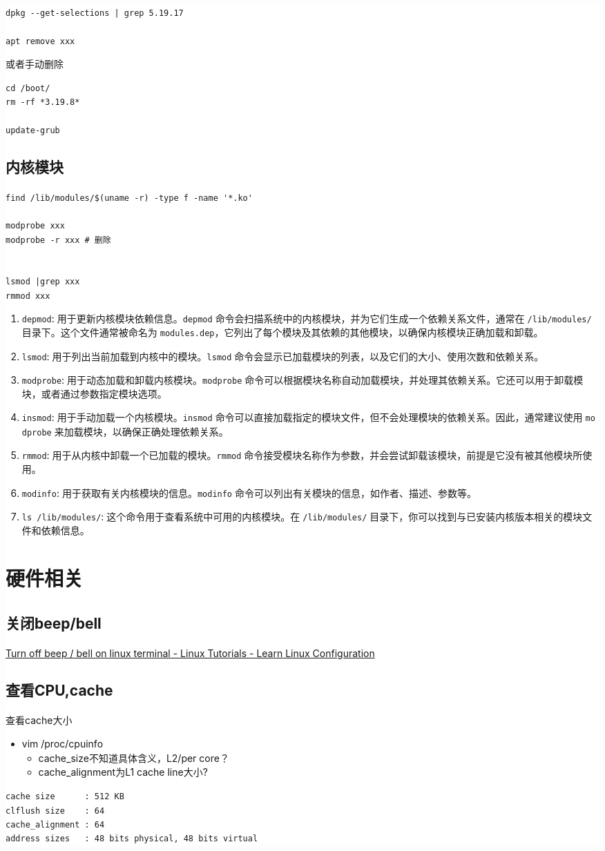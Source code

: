 ```
dpkg --get-selections | grep 5.19.17

apt remove xxx
```

或者手动删除
```
cd /boot/
rm -rf *3.19.8*

update-grub
```

## 内核模块

```
find /lib/modules/$(uname -r) -type f -name '*.ko'

modprobe xxx
modprobe -r xxx # 删除


lsmod |grep xxx
rmmod xxx
```

1. `depmod`: 用于更新内核模块依赖信息。`depmod` 命令会扫描系统中的内核模块，并为它们生成一个依赖关系文件，通常在 `/lib/modules/` 目录下。这个文件通常被命名为 `modules.dep`，它列出了每个模块及其依赖的其他模块，以确保内核模块正确加载和卸载。
    
2. `lsmod`: 用于列出当前加载到内核中的模块。`lsmod` 命令会显示已加载模块的列表，以及它们的大小、使用次数和依赖关系。
    
3. `modprobe`: 用于动态加载和卸载内核模块。`modprobe` 命令可以根据模块名称自动加载模块，并处理其依赖关系。它还可以用于卸载模块，或者通过参数指定模块选项。
    
4. `insmod`: 用于手动加载一个内核模块。`insmod` 命令可以直接加载指定的模块文件，但不会处理模块的依赖关系。因此，通常建议使用 `modprobe` 来加载模块，以确保正确处理依赖关系。
    
5. `rmmod`: 用于从内核中卸载一个已加载的模块。`rmmod` 命令接受模块名称作为参数，并会尝试卸载该模块，前提是它没有被其他模块所使用。
    
6. `modinfo`: 用于获取有关内核模块的信息。`modinfo` 命令可以列出有关模块的信息，如作者、描述、参数等。
    
7. `ls /lib/modules/`: 这个命令用于查看系统中可用的内核模块。在 `/lib/modules/` 目录下，你可以找到与已安装内核版本相关的模块文件和依赖信息。

# 硬件相关

## 关闭beep/bell

[Turn off beep / bell on linux terminal - Linux Tutorials - Learn Linux Configuration](https://linuxconfig.org/turn-off-beep-bell-on-linux-terminal)

## 查看CPU,cache

查看cache大小
- vim /proc/cpuinfo
  - cache_size不知道具体含义，L2/per core？
  - cache_alignment为L1 cache line大小?
```
cache size      : 512 KB
clflush size    : 64
cache_alignment : 64
address sizes   : 48 bits physical, 48 bits virtual
```
